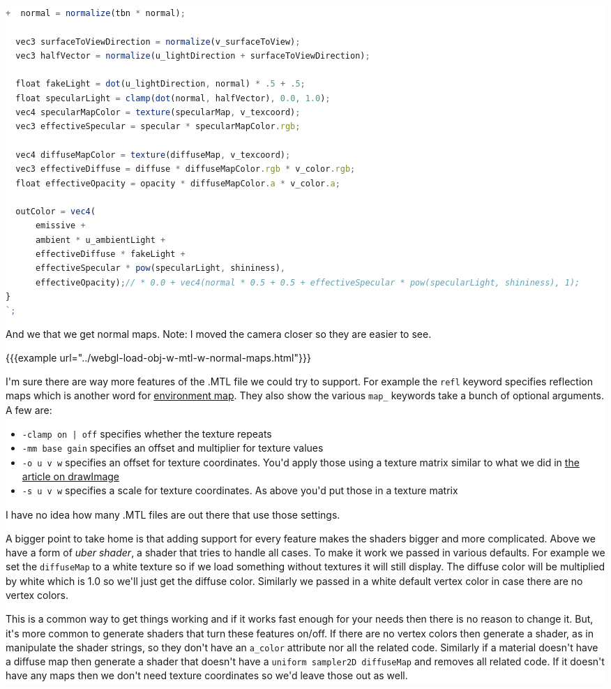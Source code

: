 ```js
+  normal = normalize(tbn * normal);

  vec3 surfaceToViewDirection = normalize(v_surfaceToView);
  vec3 halfVector = normalize(u_lightDirection + surfaceToViewDirection);

  float fakeLight = dot(u_lightDirection, normal) * .5 + .5;
  float specularLight = clamp(dot(normal, halfVector), 0.0, 1.0);
  vec4 specularMapColor = texture(specularMap, v_texcoord);
  vec3 effectiveSpecular = specular * specularMapColor.rgb;

  vec4 diffuseMapColor = texture(diffuseMap, v_texcoord);
  vec3 effectiveDiffuse = diffuse * diffuseMapColor.rgb * v_color.rgb;
  float effectiveOpacity = opacity * diffuseMapColor.a * v_color.a;

  outColor = vec4(
      emissive +
      ambient * u_ambientLight +
      effectiveDiffuse * fakeLight +
      effectiveSpecular * pow(specularLight, shininess),
      effectiveOpacity);// * 0.0 + vec4(normal * 0.5 + 0.5 + effectiveSpecular * pow(specularLight, shininess), 1);
}
`;
```

And we that we get normal maps. Note: I moved the camera closer so they are easier to see.

{{{example url="../webgl-load-obj-w-mtl-w-normal-maps.html"}}}


I'm sure there are way more features of the .MTL file we could try to support.
For example the `refl` keyword specifies reflection maps which is another word
for [environment map](webgl-environment-maps.html). They also show the various
`map_` keywords take a bunch of optional arguments. A few are:

* `-clamp on | off` specifies whether the texture repeats
* `-mm base gain` specifies an offset and multiplier for texture values
* `-o u v w` specifies an offset for texture coordinates. You'd apply those using a texture matrix similar to what we did in [the article on drawImage](webgl-2d-drawimage.html)
* `-s u v w` specifies a scale for texture coordinates. As above you'd put those in a texture matrix

I have no idea how many .MTL files are out there that use those settings.

A bigger point to take home is that adding support for every feature makes
the shaders bigger and more complicated. Above we have a form of *uber shader*,
a shader that tries to handle all cases. To make it work we passed in various
defaults. For example we set the `diffuseMap` to a white texture so if we
load something without textures it will still display. The diffuse color will
be multiplied by white which is 1.0 so we'll just get the diffuse color.
Similarly we passed in a white default vertex color in case there are no
vertex colors.

This is a common way to get things working and if it works fast enough for your
needs then there is no reason to change it. But, it's more common to generate
shaders that turn these features on/off. If there are no vertex colors then
generate a shader, as in manipulate the shader strings, so they don't have an
`a_color` attribute nor all the related code. Similarly if a material doesn't
have a diffuse map then generate a shader that doesn't have a `uniform sampler2D
diffuseMap` and removes all related code. If it doesn't have any maps then we
don't need texture coordinates so we'd leave those out as well.
